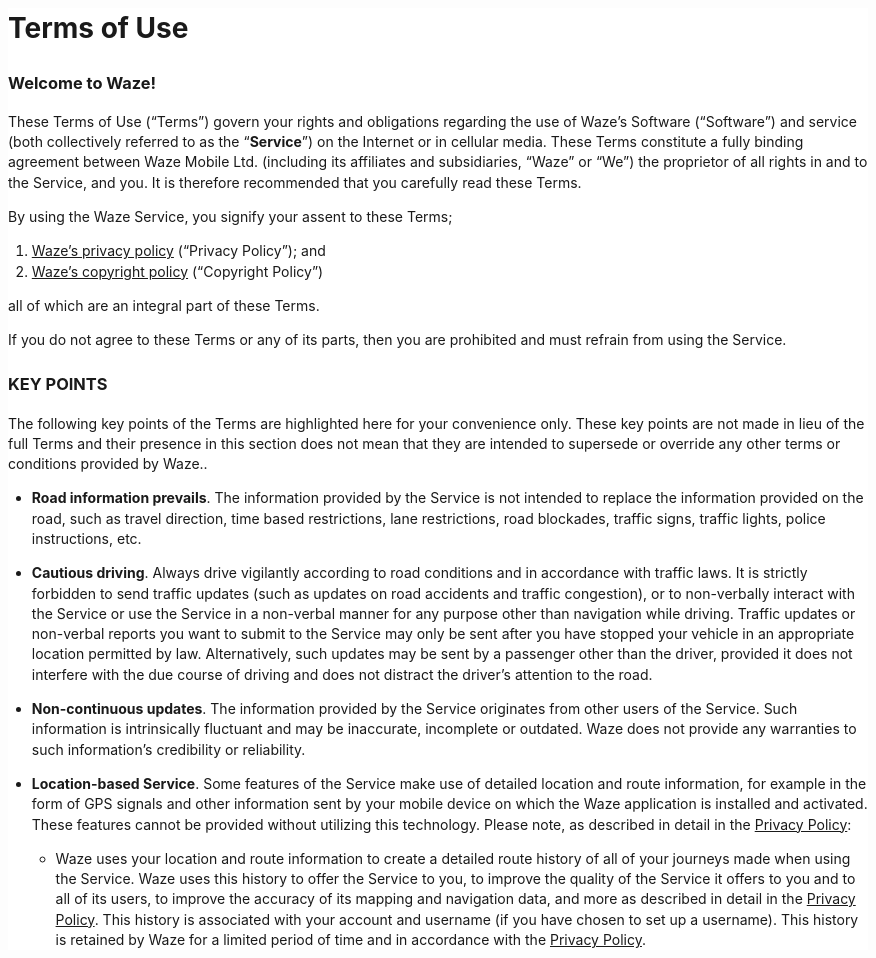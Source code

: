 Terms of Use
============

### Welcome to Waze!

These Terms of Use (“Terms”) govern your rights and obligations regarding the use of Waze’s Software (“Software”) and service (both collectively referred to as the “**Service**”) on the Internet or in cellular media. These Terms constitute a fully binding agreement between Waze Mobile Ltd. (including its affiliates and subsidiaries, “Waze” or “We”) the proprietor of all rights in and to the Service, and you. It is therefore recommended that you carefully read these Terms.

By using the Waze Service, you signify your assent to these Terms;

1.  [Waze’s privacy policy](https://support.google.com/waze/answer/12075406) (“Privacy Policy”); and
2.  [Waze’s copyright policy](https://support.google.com/waze/answer/12075342) (“Copyright Policy”)

all of which are an integral part of these Terms.

If you do not agree to these Terms or any of its parts, then you are prohibited and must refrain from using the Service.

### KEY POINTS

The following key points of the Terms are highlighted here for your convenience only. These key points are not made in lieu of the full Terms and their presence in this section does not mean that they are intended to supersede or override any other terms or conditions provided by Waze..

*   **Road information prevails**. The information provided by the Service is not intended to replace the information provided on the road, such as travel direction, time based restrictions, lane restrictions, road blockades, traffic signs, traffic lights, police instructions, etc.
    
*   **Cautious driving**. Always drive vigilantly according to road conditions and in accordance with traffic laws. It is strictly forbidden to send traffic updates (such as updates on road accidents and traffic congestion), or to non-verbally interact with the Service or use the Service in a non-verbal manner for any purpose other than navigation while driving. Traffic updates or non-verbal reports you want to submit to the Service may only be sent after you have stopped your vehicle in an appropriate location permitted by law. Alternatively, such updates may be sent by a passenger other than the driver, provided it does not interfere with the due course of driving and does not distract the driver’s attention to the road.
    
*   **Non-continuous updates**. The information provided by the Service originates from other users of the Service. Such information is intrinsically fluctuant and may be inaccurate, incomplete or outdated. Waze does not provide any warranties to such information’s credibility or reliability.
    
*   **Location-based Service**. Some features of the Service make use of detailed location and route information, for example in the form of GPS signals and other information sent by your mobile device on which the Waze application is installed and activated. These features cannot be provided without utilizing this technology. Please note, as described in detail in the [Privacy Policy](https://support.google.com/waze/answer/12075406):
    
    *   Waze uses your location and route information to create a detailed route history of all of your journeys made when using the Service. Waze uses this history to offer the Service to you, to improve the quality of the Service it offers to you and to all of its users, to improve the accuracy of its mapping and navigation data, and more as described in detail in the [Privacy Policy](https://support.google.com/waze/answer/12075406). This history is associated with your account and username (if you have chosen to set up a username). This history is retained by Waze for a limited period of time and in accordance with the [Privacy Policy](https://support.google.com/waze/answer/12075406).
        